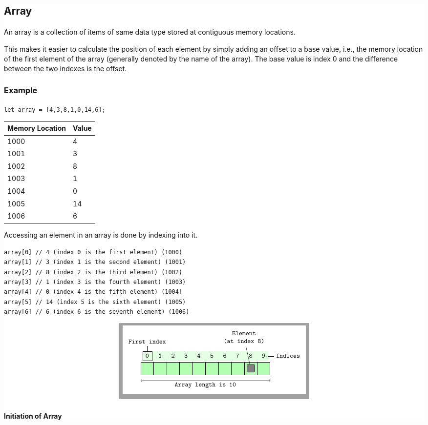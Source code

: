 ## Array
An array is a collection of items of same data type stored at contiguous memory locations. 

This makes it easier to calculate the position of each element by simply adding an offset to a base value, i.e., the memory location of the first element of the array (generally denoted by the name of the array). The base value is index 0 and the difference between the two indexes is the offset.

### Example
```
let array = [4,3,8,1,0,14,6];
```

| Memory Location | Value |
|-----------------|-------|
| 1000             | 4     |
| 1001             | 3     |
| 1002             | 8     |
| 1003             | 1     |
| 1004             | 0     |
| 1005             | 14    |
| 1006             | 6     |

Accessing an element in an array is done by indexing into it.
```
array[0] // 4 (index 0 is the first element) (1000)
array[1] // 3 (index 1 is the second element) (1001)
array[2] // 8 (index 2 is the third element) (1002)
array[3] // 1 (index 3 is the fourth element) (1003)
array[4] // 0 (index 4 is the fifth element) (1004)
array[5] // 14 (index 5 is the sixth element) (1005)
array[6] // 6 (index 6 is the seventh element) (1006)
```

<p align="center">
  <img src="images/Array.png?raw=true" alt="Array Image"/>
</p>


#### Initiation of Array
